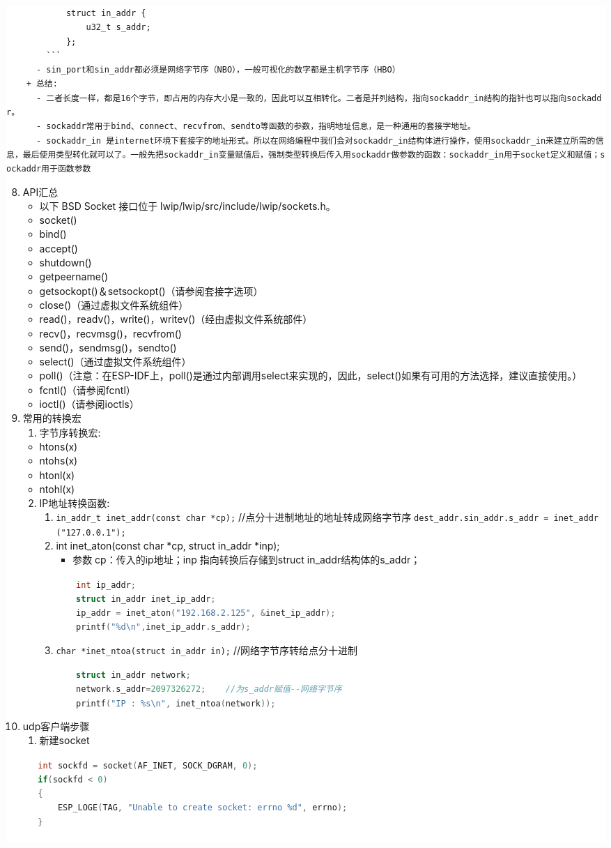                 struct in_addr {
                    u32_t s_addr;
                };
            ``` 
          - sin_port和sin_addr都必须是网络字节序（NBO），一般可视化的数字都是主机字节序（HBO）
        + 总结:
          - 二者长度一样，都是16个字节，即占用的内存大小是一致的，因此可以互相转化。二者是并列结构，指向sockaddr_in结构的指针也可以指向sockaddr。
          - sockaddr常用于bind、connect、recvfrom、sendto等函数的参数，指明地址信息，是一种通用的套接字地址。
          - sockaddr_in 是internet环境下套接字的地址形式。所以在网络编程中我们会对sockaddr_in结构体进行操作，使用sockaddr_in来建立所需的信息，最后使用类型转化就可以了。一般先把sockaddr_in变量赋值后，强制类型转换后传入用sockaddr做参数的函数：sockaddr_in用于socket定义和赋值；sockaddr用于函数参数
   8. API汇总
      * 以下 BSD Socket 接口位于 lwip/lwip/src/include/lwip/sockets.h。
      * socket()
      * bind()
      * accept()
      * shutdown()
      * getpeername()
      * getsockopt()＆setsockopt()（请参阅套接字选项）
      * close()（通过虚拟文件系统组件）
      * read()，readv()，write()，writev()（经由虚拟文件系统部件）
      * recv()，recvmsg()，recvfrom()
      * send()，sendmsg()，sendto()
      * select()（通过虚拟文件系统组件）
      * poll()（注意：在ESP-IDF上，poll()是通过内部调用select来实现的，因此，select()如果有可用的方法选择，建议直接使用。）
      * fcntl()（请参阅fcntl）
      * ioctl()（请参阅ioctls）
   9. 常用的转换宏
      1. 字节序转换宏:
        - htons(x) 
        - ntohs(x) 
        - htonl(x) 
        - ntohl(x) 
      2. IP地址转换函数:  
         1. `in_addr_t inet_addr(const char *cp);` //点分十进制地址的地址转成网络字节序
            `dest_addr.sin_addr.s_addr = inet_addr("127.0.0.1");`
         2. int inet_aton(const char *cp, struct in_addr *inp);
            + 参数  cp：传入的ip地址；inp   指向转换后存储到struct in_addr结构体的s_addr；
            ```c
                int ip_addr;
                struct in_addr inet_ip_addr;
                ip_addr = inet_aton("192.168.2.125", &inet_ip_addr);
                printf("%d\n",inet_ip_addr.s_addr);   
            ```
         3. `char *inet_ntoa(struct in_addr in);` //网络字节序转给点分十进制
            ```c
                struct in_addr network;
                network.s_addr=2097326272;    //为s_addr赋值--网络字节序
                printf("IP : %s\n", inet_ntoa(network));
            ``` 
2. udp客户端步骤
    1. 新建socket
      ```c
         int sockfd = socket(AF_INET, SOCK_DGRAM, 0);
         if(sockfd < 0) 
         {
             ESP_LOGE(TAG, "Unable to create socket: errno %d", errno);
         }
                 